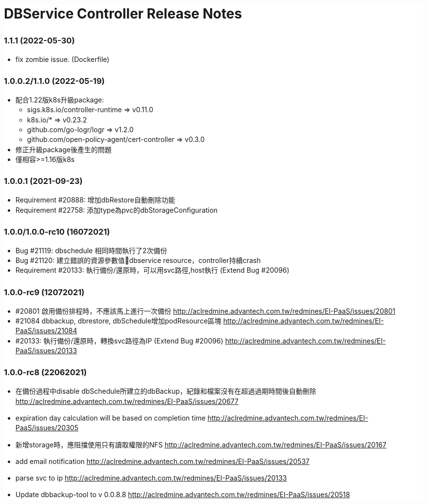 # DBService Controller Release Notes

### 1.1.1 (2022-05-30)
- fix zombie issue. (Dockerfile)

### 1.0.0.2/1.1.0 (2022-05-19)

- 配合1.22版k8s升級package: 
    - sigs.k8s.io/controller-runtime => v0.11.0
    - k8s.io/* => v0.23.2
    - github.com/go-logr/logr => v1.2.0
    - github.com/open-policy-agent/cert-controller => v0.3.0
- 修正升級package後產生的問題
- 僅相容>=1.16版k8s

### 1.0.0.1 (2021-09-23)

- Requirement #20888: 增加dbRestore自動刪除功能
- Requirement #22758: 添加type為pvc的dbStorageConfiguration

### 1.0.0/1.0.0-rc10 (16072021)

- Bug #21119: dbschedule 相同時間執行了2次備份
- Bug #21120: 建立錯誤的資源參數值dbservice resource，controller持續crash
- Requirement #20133: 執行備份/還原時，可以用svc路徑,host執行 (Extend Bug #20096)

### 1.0.0-rc9 (12072021)
- #20801 啟用備份排程時，不應該馬上進行一次備份
    http://aclredmine.advantech.com.tw/redmines/EI-PaaS/issues/20801
- #21084 dbbackup, dbrestore, dbSchedule增加podResource區塊
    http://aclredmine.advantech.com.tw/redmines/EI-PaaS/issues/21084
- #20133: 執行備份/還原時，轉換svc路徑為IP (Extend Bug #20096)
    http://aclredmine.advantech.com.tw/redmines/EI-PaaS/issues/20133

### 1.0.0-rc8 (22062021)
- 在備份過程中disable dbSchedule所建立的dbBackup，紀錄和檔案沒有在超過過期時間後自動刪除
    http://aclredmine.advantech.com.tw/redmines/EI-PaaS/issues/20677

- expiration day calculation will be based on completion time
    http://aclredmine.advantech.com.tw/redmines/EI-PaaS/issues/20305

- 新增storage時，應阻擋使用只有讀取權限的NFS
    http://aclredmine.advantech.com.tw/redmines/EI-PaaS/issues/20167

- add email notification
    http://aclredmine.advantech.com.tw/redmines/EI-PaaS/issues/20537

- parse svc to ip
    http://aclredmine.advantech.com.tw/redmines/EI-PaaS/issues/20133

- Update dbbackup-tool to v 0.0.8.8
    http://aclredmine.advantech.com.tw/redmines/EI-PaaS/issues/20518
